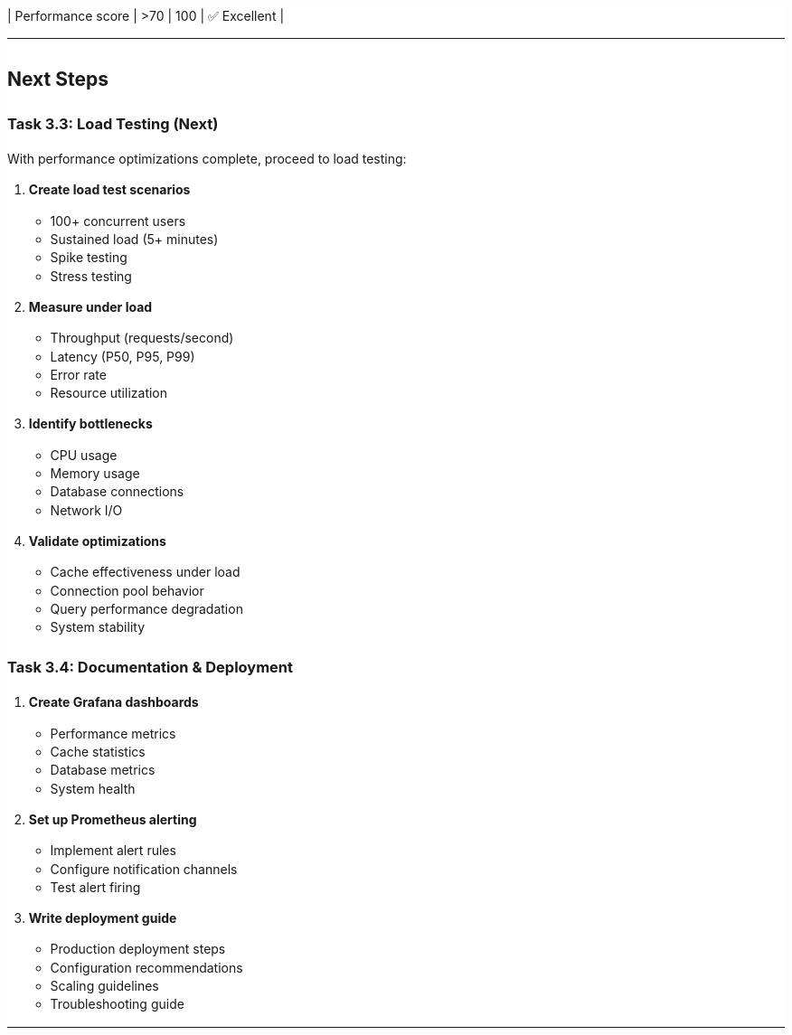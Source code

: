 | Performance score | >70 | 100 | ✅ Excellent |

---

## Next Steps

### Task 3.3: Load Testing (Next)

With performance optimizations complete, proceed to load testing:

1. **Create load test scenarios**
   - 100+ concurrent users
   - Sustained load (5+ minutes)
   - Spike testing
   - Stress testing

2. **Measure under load**
   - Throughput (requests/second)
   - Latency (P50, P95, P99)
   - Error rate
   - Resource utilization

3. **Identify bottlenecks**
   - CPU usage
   - Memory usage
   - Database connections
   - Network I/O

4. **Validate optimizations**
   - Cache effectiveness under load
   - Connection pool behavior
   - Query performance degradation
   - System stability

### Task 3.4: Documentation & Deployment

1. **Create Grafana dashboards**
   - Performance metrics
   - Cache statistics
   - Database metrics
   - System health

2. **Set up Prometheus alerting**
   - Implement alert rules
   - Configure notification channels
   - Test alert firing

3. **Write deployment guide**
   - Production deployment steps
   - Configuration recommendations
   - Scaling guidelines
   - Troubleshooting guide

---

